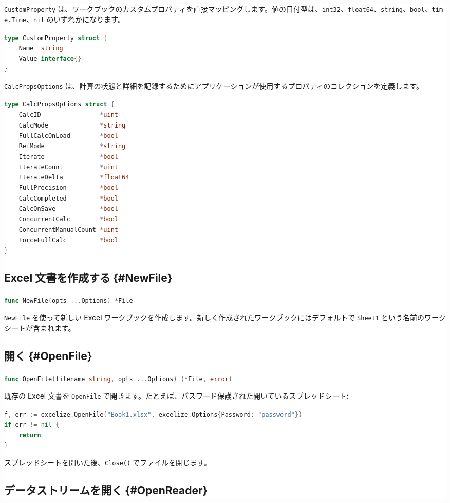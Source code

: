 `CustomProperty` は、ワークブックのカスタムプロパティを直接マッピングします。値の日付型は、`int32`、`float64`、`string`、`bool`、`time.Time`、`nil` のいずれかになります。

```go
type CustomProperty struct {
    Name  string
    Value interface{}
}
```

`CalcPropsOptions` は、計算の状態と詳細を記録するためにアプリケーションが使用するプロパティのコレクションを定義します。

```go
type CalcPropsOptions struct {
    CalcID                *uint
    CalcMode              *string
    FullCalcOnLoad        *bool
    RefMode               *string
    Iterate               *bool
    IterateCount          *uint
    IterateDelta          *float64
    FullPrecision         *bool
    CalcCompleted         *bool
    CalcOnSave            *bool
    ConcurrentCalc        *bool
    ConcurrentManualCount *uint
    ForceFullCalc         *bool
}
```

## Excel 文書を作成する {#NewFile}

```go
func NewFile(opts ...Options) *File
```

`NewFile` を使って新しい Excel ワークブックを作成します。新しく作成されたワークブックにはデフォルトで `Sheet1` という名前のワークシートが含まれます。

## 開く {#OpenFile}

```go
func OpenFile(filename string, opts ...Options) (*File, error)
```

既存の Excel 文書を `OpenFile` で開きます。たとえば、パスワード保護された開いているスプレッドシート:

```go
f, err := excelize.OpenFile("Book1.xlsx", excelize.Options{Password: "password"})
if err != nil {
    return
}
```

スプレッドシートを開いた後、[`Close()`](workbook.md#Close) でファイルを閉じます。

## データストリームを開く {#OpenReader}
